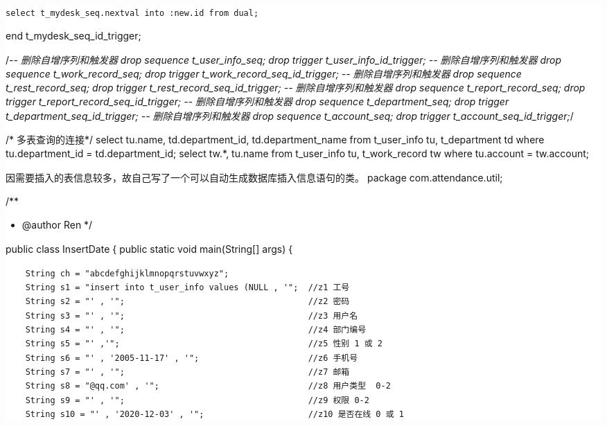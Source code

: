     select t_mydesk_seq.nextval into :new.id from dual;
end t_mydesk_seq_id_trigger;


/*-- 删除自增序列和触发器
drop sequence t_user_info_seq;
drop trigger t_user_info_id_trigger;
-- 删除自增序列和触发器
drop sequence t_work_record_seq;
drop trigger t_work_record_seq_id_trigger;
-- 删除自增序列和触发器
drop sequence t_rest_record_seq;
drop trigger t_rest_record_seq_id_trigger;
-- 删除自增序列和触发器
drop sequence t_report_record_seq;
drop trigger t_report_record_seq_id_trigger;
-- 删除自增序列和触发器
drop sequence t_department_seq;
drop trigger t_department_seq_id_trigger;
-- 删除自增序列和触发器
drop sequence t_account_seq;
drop trigger t_account_seq_id_trigger;*/

/*                                                                                               多表查询的连接*/
select tu.name, td.department_id, td.department_name
from t_user_info tu,
     t_department td
where tu.department_id = td.department_id;
select tw.*, tu.name
from t_user_info tu,
     t_work_record tw
where tu.account = tw.account;



因需要插入的表信息较多，故自己写了一个可以自动生成数据库插入信息语句的类。
package com.attendance.util;

/**
 * @author Ren
 */

public class InsertDate {
    public static void main(String[] args) {

        String ch = "abcdefghijklmnopqrstuvwxyz";
        String s1 = "insert into t_user_info values (NULL , '";  //z1 工号
        String s2 = "' , '";                                     //z2 密码
        String s3 = "' , '";                                     //z3 用户名
        String s4 = "' , '";                                     //z4 部门编号
        String s5 = "' ,'";                                      //z5 性别 1 或 2
        String s6 = "' , '2005-11-17' , '";                      //z6 手机号
        String s7 = "' , '";                                     //z7 邮箱
        String s8 = "@qq.com' , '";                              //z8 用户类型  0-2
        String s9 = "' , '";                                     //z9 权限 0-2
        String s10 = "' , '2020-12-03' , '";                     //z10 是否在线 0 或 1
